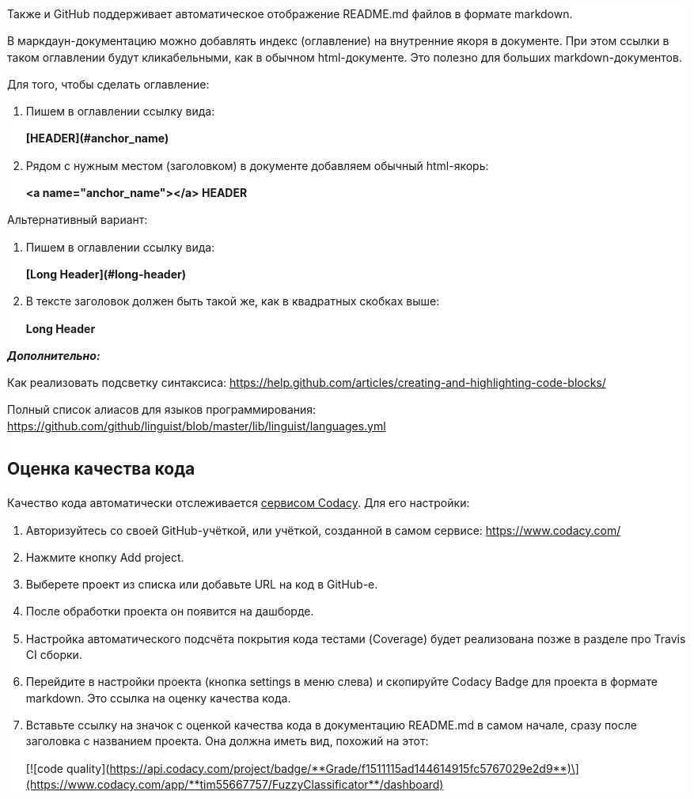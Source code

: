 Также и GitHub поддерживает автоматическое отображение README.md файлов в формате markdown.

В маркдаун-документацию можно добавлять индекс (оглавление) на внутренние якоря в документе. При этом ссылки в таком оглавлении будут кликабельными, как в обычном html-документе. Это полезно для больших markdown-документов.

Для того, чтобы сделать оглавление:

1. Пишем в оглавлении ссылку вида:

   **\[HEADER\](#anchor_name)**

2. Рядом с нужным местом (заголовком) в документе добавляем обычный html-якорь:

   **\<a name="anchor_name"\>\</a\> HEADER**

Альтернативный вариант:

1. Пишем в оглавлении ссылку вида: 

   **\[Long Header\](#long-header)**

2. В тексте заголовок должен быть такой же, как в квадратных скобках выше:
   
   **Long Header**


***Дополнительно:***

Как реализовать подсветку синтаксиса: https://help.github.com/articles/creating-and-highlighting-code-blocks/ 

Полный список алиасов для языков программирования: https://github.com/github/linguist/blob/master/lib/linguist/languages.yml



## Оценка качества кода <a name="Codacy"></a>

Качество кода автоматически отслеживается [сервисом Codacy](https://www.codacy.com/). Для его настройки:

1. Авторизуйтесь со своей GitHub-учёткой, или учёткой, созданной в самом сервисе: https://www.codacy.com/

2. Нажмите кнопку Add project.

3. Выберете проект из списка или добавьте URL на код в GitHub-е.

4. После обработки проекта он появится на дашборде.

5. Настройка автоматического подсчёта покрытия кода тестами (Coverage) будет реализована позже в разделе про Travis CI сборки.

5. Перейдите в настройки проекта (кнопка settings в меню слева) и скопируйте Codacy Badge для проекта в формате markdown. Это ссылка на оценку качества кода.

7. Вставьте ссылку на значок с оценкой качества кода в документацию README.md в самом начале, сразу после заголовка с названием проекта. Она должна иметь вид, похожий на этот:

   \[![code quality\](https://api.codacy.com/project/badge/**Grade/f1511115ad144614915fc5767029e2d9**)\](https://www.codacy.com/app/**tim55667757/FuzzyClassificator**/dashboard)
   